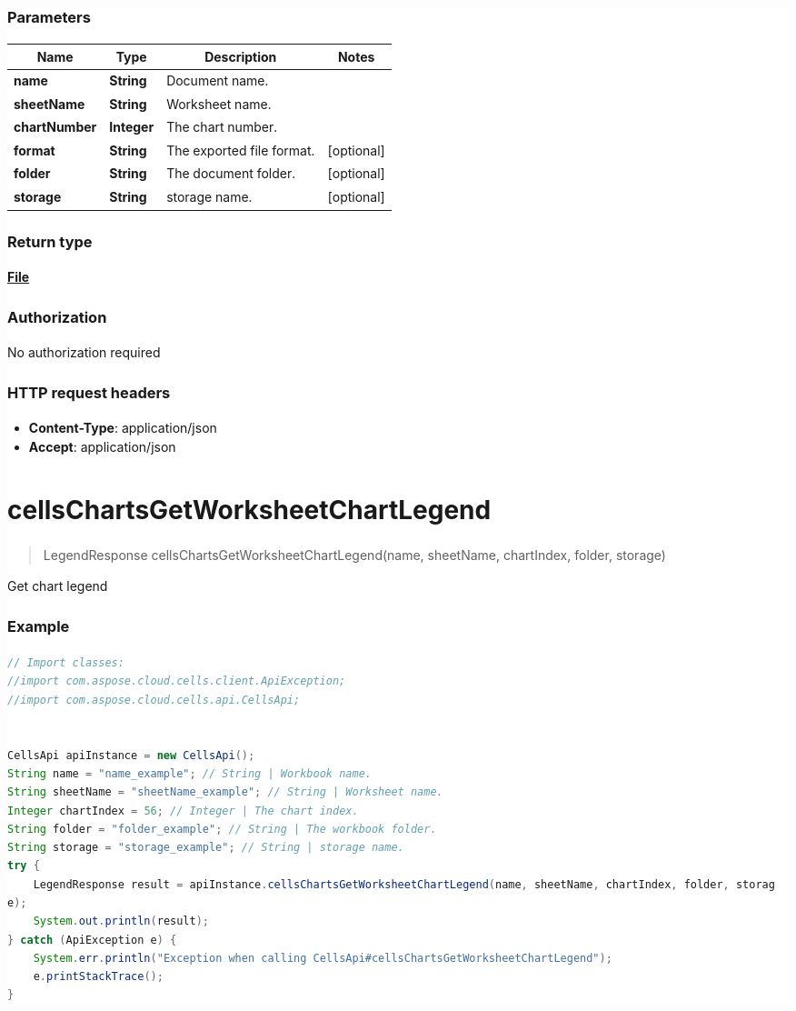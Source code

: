 ### Parameters

Name | Type | Description  | Notes
------------- | ------------- | ------------- | -------------
 **name** | **String**| Document name. |
 **sheetName** | **String**| Worksheet name. |
 **chartNumber** | **Integer**| The chart number. |
 **format** | **String**| The exported file format. | [optional]
 **folder** | **String**| The document folder. | [optional]
 **storage** | **String**| storage name. | [optional]

### Return type

[**File**](File.md)

### Authorization

No authorization required

### HTTP request headers

 - **Content-Type**: application/json
 - **Accept**: application/json

<a name="cellsChartsGetWorksheetChartLegend"></a>
# **cellsChartsGetWorksheetChartLegend**
> LegendResponse cellsChartsGetWorksheetChartLegend(name, sheetName, chartIndex, folder, storage)

Get chart legend

### Example
```java
// Import classes:
//import com.aspose.cloud.cells.client.ApiException;
//import com.aspose.cloud.cells.api.CellsApi;


CellsApi apiInstance = new CellsApi();
String name = "name_example"; // String | Workbook name.
String sheetName = "sheetName_example"; // String | Worksheet name.
Integer chartIndex = 56; // Integer | The chart index.
String folder = "folder_example"; // String | The workbook folder.
String storage = "storage_example"; // String | storage name.
try {
    LegendResponse result = apiInstance.cellsChartsGetWorksheetChartLegend(name, sheetName, chartIndex, folder, storage);
    System.out.println(result);
} catch (ApiException e) {
    System.err.println("Exception when calling CellsApi#cellsChartsGetWorksheetChartLegend");
    e.printStackTrace();
}
```
